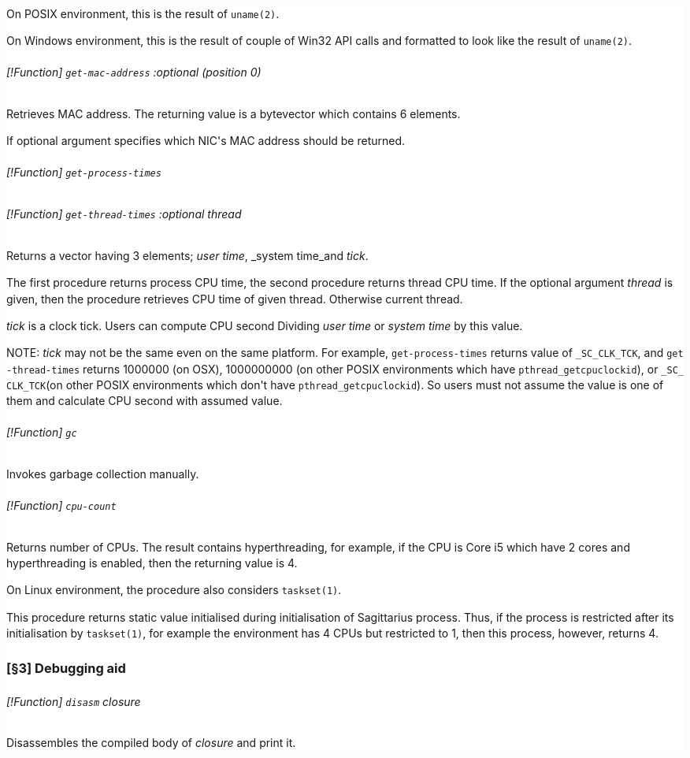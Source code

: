 On POSIX environment, this is the result of `uname(2)`.

On Windows environment, this is the result of couple of Win32 API calls
and formatted to look like the result of `uname(2)`.


###### [!Function] `get-mac-address`  _:optional_ _(position_ _0)_

Retrieves MAC address. The returning value is a bytevector which
contains 6 elements.

If optional argument specifies which NIC's MAC address should be returned.


###### [!Function] `get-process-times` 
###### [!Function] `get-thread-times`  _:optional_ _thread_

Returns a vector having 3 elements; _user time_, _system time_and _tick_.

The first procedure returns process CPU time, the second procedure returns
thread CPU time. If the optional argument _thread_ is given, then the
procedure retrieves CPU time of given thread. Otherwise current thread.

_tick_ is a clock tick. Users can compute CPU second Dividing
_user time_ or _system time_ by this value.

NOTE: _tick_ may not be the same even on the same platform. For example,
`get-process-times` returns value of `_SC_CLK_TCK`, and
`get-thread-times` returns 1000000 (on OSX), 1000000000 (on other POSIX
environments which have `pthread_getcpuclockid`), or `_SC_CLK_TCK`(on other POSIX environments which don't have `pthread_getcpuclockid`). So
users must not assume the value is one of them and calculate CPU second with
assumed value.


###### [!Function] `gc` 

Invokes garbage collection manually.

###### [!Function] `cpu-count` 

Returns number of CPUs. The result contains hyperthreading, for example,
if the CPU is Core i5 which have 2 cores and hyperthreading is enabled, then
the returning value is 4.

On Linux environment, the procedure also considers `taskset(1)`.

This procedure returns static value initialised during initialisation of
Sagittarius process. Thus, if the process is restricted after its 
initialisation by `taskset(1)`, for example the environment has 4 CPUs
but restricted to 1, then this process, however, returns 4.


### [§3] Debugging aid

###### [!Function] `disasm`  _closure_

Disassembles the compiled body of _closure_ and print it.
